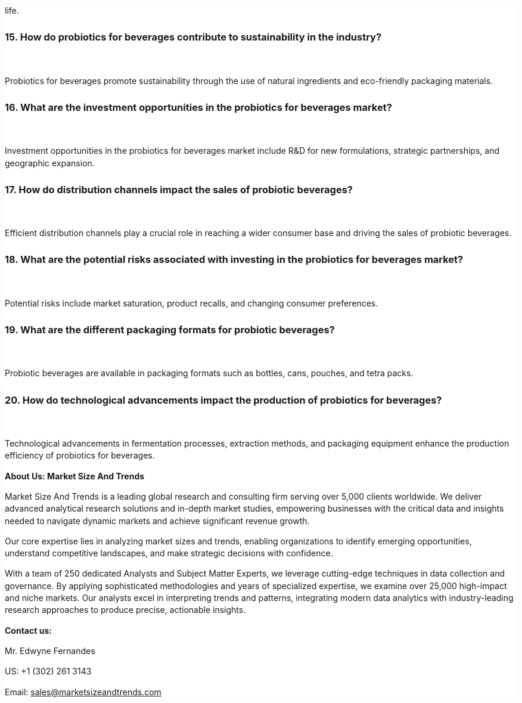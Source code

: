life.</p><h3>15. How do probiotics for beverages contribute to sustainability in the industry?</h3><p>&nbsp;</p><p>Probiotics for beverages promote sustainability through the use of natural ingredients and eco-friendly packaging materials.</p><h3>16. What are the investment opportunities in the probiotics for beverages market?</h3><p>&nbsp;</p><p>Investment opportunities in the probiotics for beverages market include R&D for new formulations, strategic partnerships, and geographic expansion.</p><h3>17. How do distribution channels impact the sales of probiotic beverages?</h3><p>&nbsp;</p><p>Efficient distribution channels play a crucial role in reaching a wider consumer base and driving the sales of probiotic beverages.</p><h3>18. What are the potential risks associated with investing in the probiotics for beverages market?</h3><p>&nbsp;</p><p>Potential risks include market saturation, product recalls, and changing consumer preferences.</p><h3>19. What are the different packaging formats for probiotic beverages?</h3><p>&nbsp;</p><p>Probiotic beverages are available in packaging formats such as bottles, cans, pouches, and tetra packs.</p><h3>20. How do technological advancements impact the production of probiotics for beverages?</h3><p>&nbsp;</p><p>Technological advancements in fermentation processes, extraction methods, and packaging equipment enhance the production efficiency of probiotics for beverages.</p></body></html></p><p><strong>About Us:&nbsp;Market Size And Trends</strong></p><p>Market Size And Trends&nbsp;is a leading global research and consulting firm serving over 5,000 clients worldwide. We deliver advanced analytical research solutions and in-depth market studies, empowering businesses with the critical data and insights needed to navigate dynamic markets and achieve significant revenue growth.</p><p>Our core expertise lies in analyzing market sizes and trends, enabling organizations to identify emerging opportunities, understand competitive landscapes, and make strategic decisions with confidence.</p><p>With a team of 250 dedicated Analysts and Subject Matter Experts, we leverage cutting-edge techniques in data collection and governance. By applying sophisticated methodologies and years of specialized expertise, we examine over 25,000 high-impact and niche markets. Our analysts excel in interpreting trends and patterns, integrating modern data analytics with industry-leading research approaches to produce precise, actionable insights.</p><p><strong>Contact us:</strong></p><p>Mr. Edwyne Fernandes</p><p>US: +1 (302) 261 3143</p><p>Email: <a href="mailto:sales@marketsizeandtrends.com">sales@marketsizeandtrends.com</a>&nbsp;</p>
